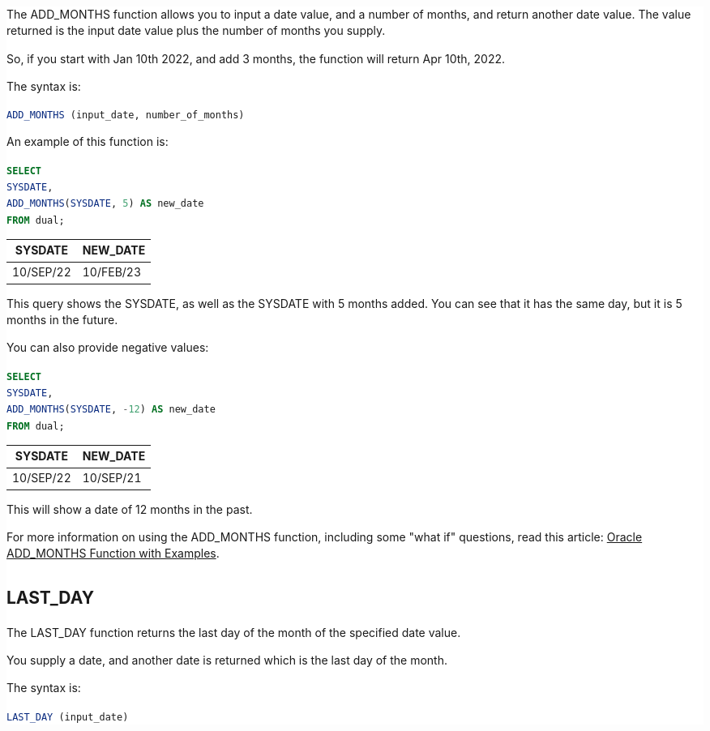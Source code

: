 The ADD_MONTHS function allows you to input a date value, and a number of months, and return another date value. The value returned is the input date value plus the number of months you supply.

So, if you start with Jan 10th 2022, and add 3 months, the function will return Apr 10th, 2022.

The syntax is:

```sql
ADD_MONTHS (input_date, number_of_months)
```

An example of this function is:

```sql
SELECT
SYSDATE,
ADD_MONTHS(SYSDATE, 5) AS new_date
FROM dual;
```

| **SYSDATE** | **NEW_DATE** |
| ----------- | ------------ |
| 10/SEP/22   | 10/FEB/23    |

This query shows the SYSDATE, as well as the SYSDATE with 5 months added. You can see that it has the same day, but it is 5 months in the future.

You can also provide negative values:

```sql
SELECT
SYSDATE,
ADD_MONTHS(SYSDATE, -12) AS new_date
FROM dual;
```

| **SYSDATE** | **NEW_DATE** |
| ----------- | ------------ |
| 10/SEP/22   | 10/SEP/21    |

This will show a date of 12 months in the past.

For more information on using the ADD_MONTHS function, including some "what if" questions, read this article: [Oracle ADD_MONTHS Function with Examples](https://www.databasestar.com/oracle-add_months/).

## LAST_DAY

The LAST_DAY function returns the last day of the month of the specified date value.

You supply a date, and another date is returned which is the last day of the month.

The syntax is:

```sql
LAST_DAY (input_date)
```
